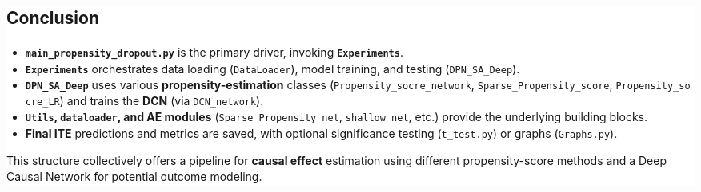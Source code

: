 
## Conclusion

- **`main_propensity_dropout.py`** is the primary driver, invoking **`Experiments`**.  
- **`Experiments`** orchestrates data loading (`DataLoader`), model training, and testing (`DPN_SA_Deep`).  
- **`DPN_SA_Deep`** uses various **propensity-estimation** classes (`Propensity_socre_network`, `Sparse_Propensity_score`, `Propensity_socre_LR`) and trains the **DCN** (via `DCN_network`).  
- **`Utils`, `dataloader`, and AE modules** (`Sparse_Propensity_net`, `shallow_net`, etc.) provide the underlying building blocks.  
- **Final ITE** predictions and metrics are saved, with optional significance testing (`t_test.py`) or graphs (`Graphs.py`).

This structure collectively offers a pipeline for **causal effect** estimation using different propensity-score methods and a Deep Causal Network for potential outcome modeling.
